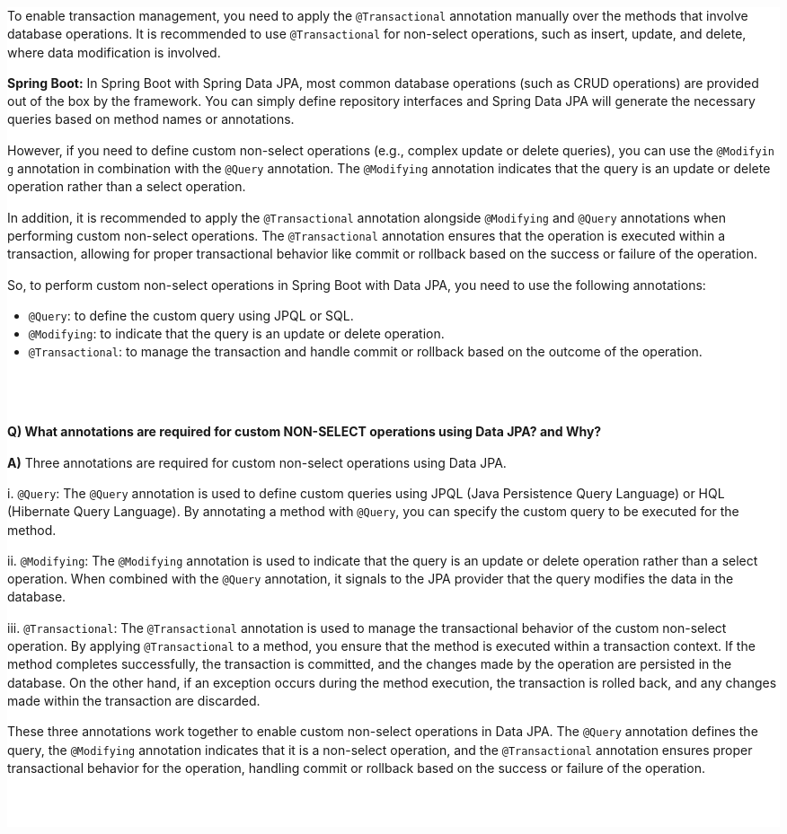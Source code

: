 To enable transaction management, you need to apply the `@Transactional` annotation manually over the methods that involve database operations. It is recommended to use `@Transactional` for non-select operations, such as insert, update, and delete, where data modification is involved.

**Spring Boot:**
In Spring Boot with Spring Data JPA, most common database operations (such as CRUD operations) are provided out of the box by the framework. You can simply define repository interfaces and Spring Data JPA will generate the necessary queries based on method names or annotations.

However, if you need to define custom non-select operations (e.g., complex update or delete queries), you can use the `@Modifying` annotation in combination with the `@Query` annotation. The `@Modifying` annotation indicates that the query is an update or delete operation rather than a select operation.

In addition, it is recommended to apply the `@Transactional` annotation alongside `@Modifying` and `@Query` annotations when performing custom non-select operations. The `@Transactional` annotation ensures that the operation is executed within a transaction, allowing for proper transactional behavior like commit or rollback based on the success or failure of the operation.

So, to perform custom non-select operations in Spring Boot with Data JPA, you need to use the following annotations:
- `@Query`: to define the custom query using JPQL or SQL.
- `@Modifying`: to indicate that the query is an update or delete operation.
- `@Transactional`: to manage the transaction and handle commit or rollback based on the outcome of the operation.

<br/>
<br/>

**Q) What annotations are required for custom NON-SELECT operations using Data JPA? and Why?**<br/>

**A)** Three annotations are required for custom non-select operations using Data JPA.

i. `@Query`: The `@Query` annotation is used to define custom queries using JPQL (Java Persistence Query Language) or HQL (Hibernate Query Language). By annotating a method with `@Query`, you can specify the custom query to be executed for the method.

ii. `@Modifying`: The `@Modifying` annotation is used to indicate that the query is an update or delete operation rather than a select operation. When combined with the `@Query` annotation, it signals to the JPA provider that the query modifies the data in the database.

iii. `@Transactional`: The `@Transactional` annotation is used to manage the transactional behavior of the custom non-select operation. By applying `@Transactional` to a method, you ensure that the method is executed within a transaction context. If the method completes successfully, the transaction is committed, and the changes made by the operation are persisted in the database. On the other hand, if an exception occurs during the method execution, the transaction is rolled back, and any changes made within the transaction are discarded.

These three annotations work together to enable custom non-select operations in Data JPA. The `@Query` annotation defines the query, the `@Modifying` annotation indicates that it is a non-select operation, and the `@Transactional` annotation ensures proper transactional behavior for the operation, handling commit or rollback based on the success or failure of the operation.

<br/>
<br/>

